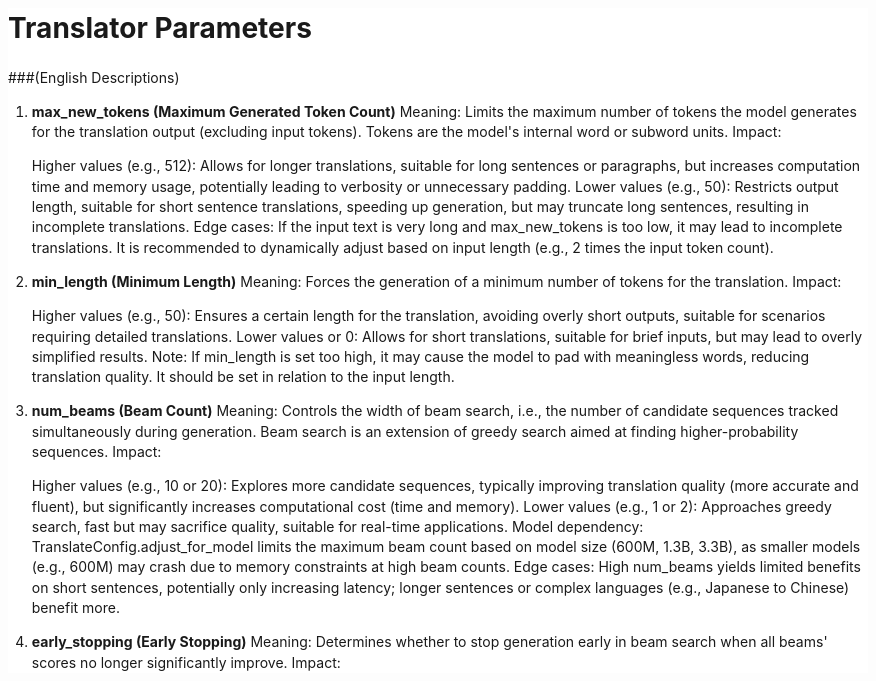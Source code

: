 
# Translator Parameters

###(English Descriptions)

1. **max_new_tokens (Maximum Generated Token Count)**
    Meaning: Limits the maximum number of tokens the model generates for the translation output (excluding input tokens). Tokens are the model's internal word or subword units.
    Impact:

    Higher values (e.g., 512): Allows for longer translations, suitable for long sentences or paragraphs, but increases computation time and memory usage, potentially leading to verbosity or unnecessary padding.
    Lower values (e.g., 50): Restricts output length, suitable for short sentence translations, speeding up generation, but may truncate long sentences, resulting in incomplete translations.
    Edge cases: If the input text is very long and max_new_tokens is too low, it may lead to incomplete translations. It is recommended to dynamically adjust based on input length (e.g., 2 times the input token count).


2. **min_length (Minimum Length)**
    Meaning: Forces the generation of a minimum number of tokens for the translation.
    Impact:

    Higher values (e.g., 50): Ensures a certain length for the translation, avoiding overly short outputs, suitable for scenarios requiring detailed translations.
    Lower values or 0: Allows for short translations, suitable for brief inputs, but may lead to overly simplified results.
    Note: If min_length is set too high, it may cause the model to pad with meaningless words, reducing translation quality. It should be set in relation to the input length.


3. **num_beams (Beam Count)**
    Meaning: Controls the width of beam search, i.e., the number of candidate sequences tracked simultaneously during generation. Beam search is an extension of greedy search aimed at finding higher-probability sequences.
    Impact:

    Higher values (e.g., 10 or 20): Explores more candidate sequences, typically improving translation quality (more accurate and fluent), but significantly increases computational cost (time and memory).
    Lower values (e.g., 1 or 2): Approaches greedy search, fast but may sacrifice quality, suitable for real-time applications.
    Model dependency: TranslateConfig.adjust_for_model limits the maximum beam count based on model size (600M, 1.3B, 3.3B), as smaller models (e.g., 600M) may crash due to memory constraints at high beam counts.
    Edge cases: High num_beams yields limited benefits on short sentences, potentially only increasing latency; longer sentences or complex languages (e.g., Japanese to Chinese) benefit more.


4. **early_stopping (Early Stopping)**
    Meaning: Determines whether to stop generation early in beam search when all beams' scores no longer significantly improve.
    Impact:
